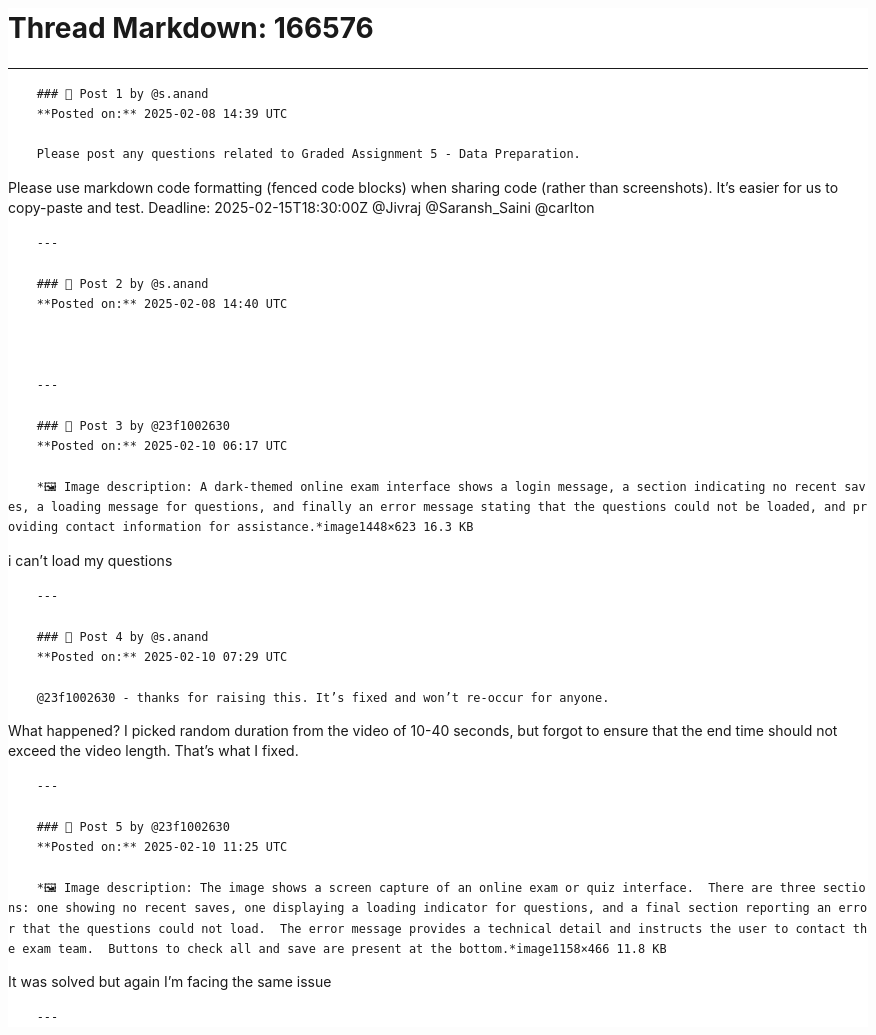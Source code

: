# Thread Markdown: 166576

---

        ### 💬 Post 1 by @s.anand  
        **Posted on:** 2025-02-08 14:39 UTC  

        Please post any questions related to Graded Assignment 5 - Data Preparation.
Please use markdown code formatting (fenced code blocks) when sharing code (rather than screenshots). It’s easier for us to copy-paste and test.
Deadline:  2025-02-15T18:30:00Z
@Jivraj @Saransh_Saini @carlton

        ---

        ### 💬 Post 2 by @s.anand  
        **Posted on:** 2025-02-08 14:40 UTC  

        

        ---

        ### 💬 Post 3 by @23f1002630  
        **Posted on:** 2025-02-10 06:17 UTC  

        *🖼️ Image description: A dark-themed online exam interface shows a login message, a section indicating no recent saves, a loading message for questions, and finally an error message stating that the questions could not be loaded, and providing contact information for assistance.*image1448×623 16.3 KB
i can’t load my questions

        ---

        ### 💬 Post 4 by @s.anand  
        **Posted on:** 2025-02-10 07:29 UTC  

        @23f1002630 - thanks for raising this. It’s fixed and won’t re-occur for anyone.
What happened? I picked random duration from the video of 10-40 seconds, but forgot to ensure that the end time should not exceed the video length. That’s what I fixed.

        ---

        ### 💬 Post 5 by @23f1002630  
        **Posted on:** 2025-02-10 11:25 UTC  

        *🖼️ Image description: The image shows a screen capture of an online exam or quiz interface.  There are three sections: one showing no recent saves, one displaying a loading indicator for questions, and a final section reporting an error that the questions could not load.  The error message provides a technical detail and instructs the user to contact the exam team.  Buttons to check all and save are present at the bottom.*image1158×466 11.8 KB
It was solved but again I’m facing the same issue

        ---

